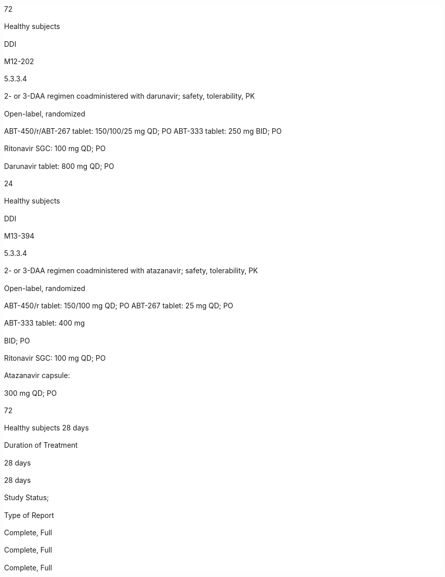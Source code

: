 72

Healthy subjects

DDI

M12-202

5.3.3.4

2- or 3-DAA regimen coadministered with darunavir; safety, tolerability, PK

Open-label, randomized

ABT-450/r/ABT-267 tablet: 150/100/25 mg QD; PO ABT-333 tablet: 250 mg BID; PO

Ritonavir SGC: 100 mg QD; PO

Darunavir tablet: 800 mg QD; PO

24

Healthy subjects

DDI

M13-394

5.3.3.4

2- or 3-DAA regimen coadministered with atazanavir; safety, tolerability, PK

Open-label, randomized

ABT-450/r tablet: 150/100 mg QD; PO ABT-267 tablet: 25 mg QD; PO

ABT-333 tablet: 400 mg

BID; PO

Ritonavir SGC: 100 mg QD; PO

Atazanavir capsule:

300 mg QD; PO

72

Healthy subjects 28 days

Duration of Treatment

28 days

28 days

Study Status;

Type of Report

Complete, Full

Complete, Full

Complete, Full
